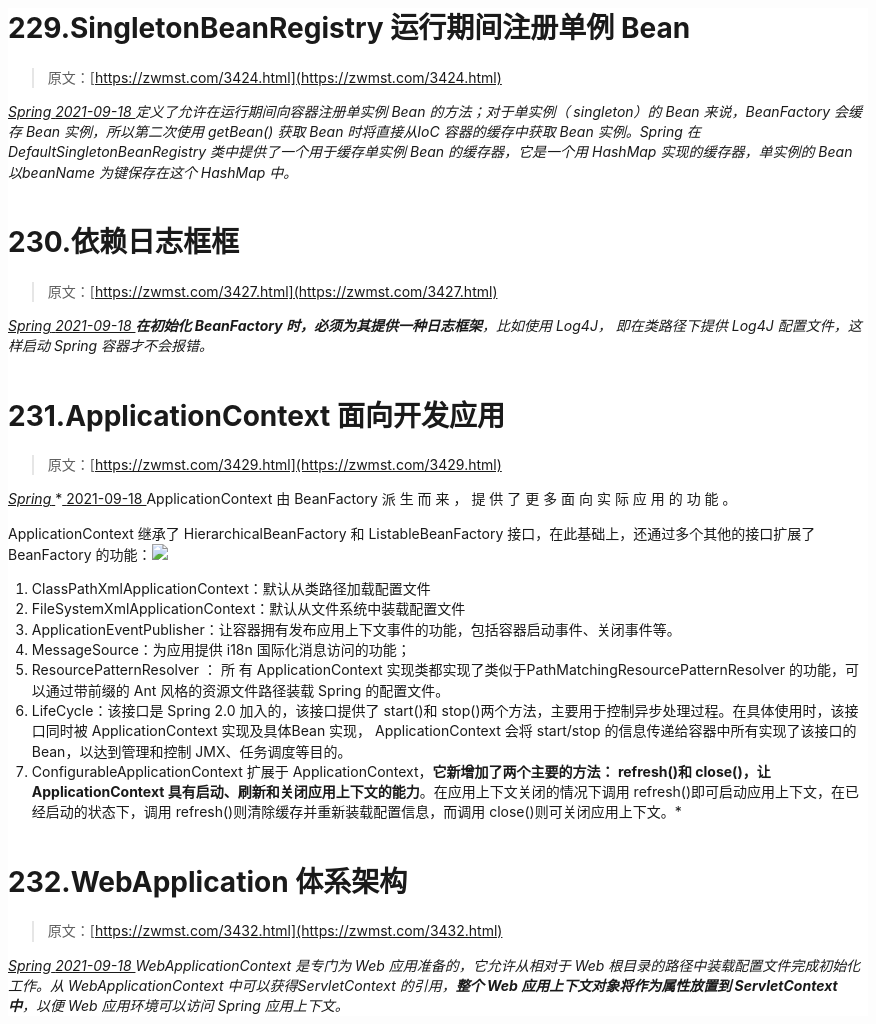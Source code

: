 
# 229.SingletonBeanRegistry 运行期间注册单例 Bean

> 原文：[https://zwmst.com/3424.html](https://zwmst.com/3424.html)

   [ *Spring* ](https://zwmst.com/spring)*[ <time datetime="2021-09-18T14:46:32+08:00"> 2021-09-18 </time> ](https://zwmst.com/3424.html)  定义了允许在运行期间向容器注册单实例 Bean 的方法；对于单实例（ singleton）的 Bean 来说，BeanFactory 会缓存 Bean 实例，所以第二次使用 getBean() 获取 Bean 时将直接从IoC 容器的缓存中获取 Bean 实例。Spring 在DefaultSingletonBeanRegistry 类中提供了一个用于缓存单实例 Bean 的缓存器，它是一个用 HashMap 实现的缓存器，单实例的 Bean 以beanName 为键保存在这个 HashMap 中。*


# 230.依赖日志框框

> 原文：[https://zwmst.com/3427.html](https://zwmst.com/3427.html)

   [ *Spring* ](https://zwmst.com/spring)*[ <time datetime="2021-09-18T14:47:33+08:00"> 2021-09-18 </time> ](https://zwmst.com/3427.html)  **在初始化 BeanFactory 时，必须为其提供一种日志框架**，比如使用 Log4J， 即在类路径下提供 Log4J 配置文件，这样启动 Spring 容器才不会报错。*


# 231.ApplicationContext 面向开发应用

> 原文：[https://zwmst.com/3429.html](https://zwmst.com/3429.html)

   [ *Spring* ](https://zwmst.com/spring)*[ <time datetime="2021-09-18T14:50:13+08:00"> 2021-09-18 </time> ](https://zwmst.com/3429.html)  ApplicationContext 由 BeanFactory 派 生 而 来 ， 提 供 了 更 多 面 向 实 际 应 用 的 功 能 。

ApplicationContext 继承了 HierarchicalBeanFactory 和 ListableBeanFactory 接口，在此基础上，还通过多个其他的接口扩展了 BeanFactory 的功能：![](img/aa4e78ed795bcf97e33fe68706b52d2e.png)

1.  ClassPathXmlApplicationContext：默认从类路径加载配置文件
2.  FileSystemXmlApplicationContext：默认从文件系统中装载配置文件
3.  ApplicationEventPublisher：让容器拥有发布应用上下文事件的功能，包括容器启动事件、关闭事件等。
4.  MessageSource：为应用提供 i18n 国际化消息访问的功能；
5.  ResourcePatternResolver ： 所 有 ApplicationContext 实现类都实现了类似于PathMatchingResourcePatternResolver 的功能，可以通过带前缀的 Ant 风格的资源文件路径装载 Spring 的配置文件。
6.  LifeCycle：该接口是 Spring 2.0 加入的，该接口提供了 start()和 stop()两个方法，主要用于控制异步处理过程。在具体使用时，该接口同时被 ApplicationContext 实现及具体Bean 实现， ApplicationContext 会将 start/stop 的信息传递给容器中所有实现了该接口的 Bean，以达到管理和控制 JMX、任务调度等目的。
7.  ConfigurableApplicationContext 扩展于 ApplicationContext，**它新增加了两个主要的方法： refresh()和 close()，让 ApplicationContext 具有启动、刷新和关闭应用上下文的能力**。在应用上下文关闭的情况下调用 refresh()即可启动应用上下文，在已经启动的状态下，调用 refresh()则清除缓存并重新装载配置信息，而调用 close()则可关闭应用上下文。*


# 232.WebApplication 体系架构

> 原文：[https://zwmst.com/3432.html](https://zwmst.com/3432.html)

   [ *Spring* ](https://zwmst.com/spring)*[ <time datetime="2021-09-18T14:52:14+08:00"> 2021-09-18 </time> ](https://zwmst.com/3432.html)  WebApplicationContext 是专门为 Web 应用准备的，它允许从相对于 Web 根目录的路径中装载配置文件完成初始化工作。从 WebApplicationContext 中可以获得ServletContext 的引用，**整个 Web 应用上下文对象将作为属性放置到 ServletContext 中**，以便 Web 应用环境可以访问 Spring 应用上下文。*
